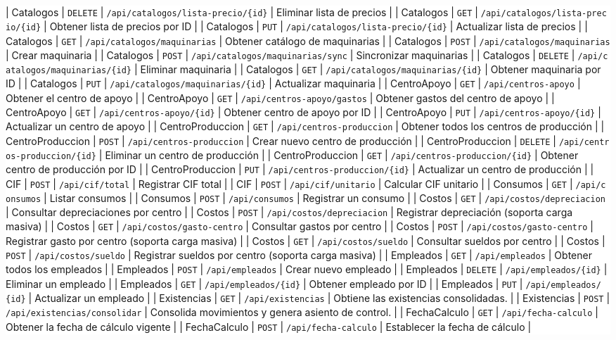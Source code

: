 | Catalogos | `DELETE` | `/api/catalogos/lista-precio/{id}` | Eliminar lista de precios |
| Catalogos | `GET` | `/api/catalogos/lista-precio/{id}` | Obtener lista de precios por ID |
| Catalogos | `PUT` | `/api/catalogos/lista-precio/{id}` | Actualizar lista de precios |
| Catalogos | `GET` | `/api/catalogos/maquinarias` | Obtener catálogo de maquinarias |
| Catalogos | `POST` | `/api/catalogos/maquinarias` | Crear maquinaria |
| Catalogos | `POST` | `/api/catalogos/maquinarias/sync` | Sincronizar maquinarias |
| Catalogos | `DELETE` | `/api/catalogos/maquinarias/{id}` | Eliminar maquinaria |
| Catalogos | `GET` | `/api/catalogos/maquinarias/{id}` | Obtener maquinaria por ID |
| Catalogos | `PUT` | `/api/catalogos/maquinarias/{id}` | Actualizar maquinaria |
| CentroApoyo | `GET` | `/api/centros-apoyo` | Obtener el centro de apoyo |
| CentroApoyo | `GET` | `/api/centros-apoyo/gastos` | Obtener gastos del centro de apoyo |
| CentroApoyo | `GET` | `/api/centros-apoyo/{id}` | Obtener centro de apoyo por ID |
| CentroApoyo | `PUT` | `/api/centros-apoyo/{id}` | Actualizar un centro de apoyo |
| CentroProduccion | `GET` | `/api/centros-produccion` | Obtener todos los centros de producción |
| CentroProduccion | `POST` | `/api/centros-produccion` | Crear nuevo centro de producción |
| CentroProduccion | `DELETE` | `/api/centros-produccion/{id}` | Eliminar un centro de producción |
| CentroProduccion | `GET` | `/api/centros-produccion/{id}` | Obtener centro de producción por ID |
| CentroProduccion | `PUT` | `/api/centros-produccion/{id}` | Actualizar un centro de producción |
| CIF | `POST` | `/api/cif/total` | Registrar CIF total |
| CIF | `POST` | `/api/cif/unitario` | Calcular CIF unitario |
| Consumos | `GET` | `/api/consumos` | Listar consumos |
| Consumos | `POST` | `/api/consumos` | Registrar un consumo |
| Costos | `GET` | `/api/costos/depreciacion` | Consultar depreciaciones por centro |
| Costos | `POST` | `/api/costos/depreciacion` | Registrar depreciación (soporta carga masiva) |
| Costos | `GET` | `/api/costos/gasto-centro` | Consultar gastos por centro |
| Costos | `POST` | `/api/costos/gasto-centro` | Registrar gasto por centro (soporta carga masiva) |
| Costos | `GET` | `/api/costos/sueldo` | Consultar sueldos por centro |
| Costos | `POST` | `/api/costos/sueldo` | Registrar sueldos por centro (soporta carga masiva) |
| Empleados | `GET` | `/api/empleados` | Obtener todos los empleados |
| Empleados | `POST` | `/api/empleados` | Crear nuevo empleado |
| Empleados | `DELETE` | `/api/empleados/{id}` | Eliminar un empleado |
| Empleados | `GET` | `/api/empleados/{id}` | Obtener empleado por ID |
| Empleados | `PUT` | `/api/empleados/{id}` | Actualizar un empleado |
| Existencias | `GET` | `/api/existencias` | Obtiene las existencias consolidadas. |
| Existencias | `POST` | `/api/existencias/consolidar` | Consolida movimientos y genera asiento de control. |
| FechaCalculo | `GET` | `/api/fecha-calculo` | Obtener la fecha de cálculo vigente |
| FechaCalculo | `POST` | `/api/fecha-calculo` | Establecer la fecha de cálculo |